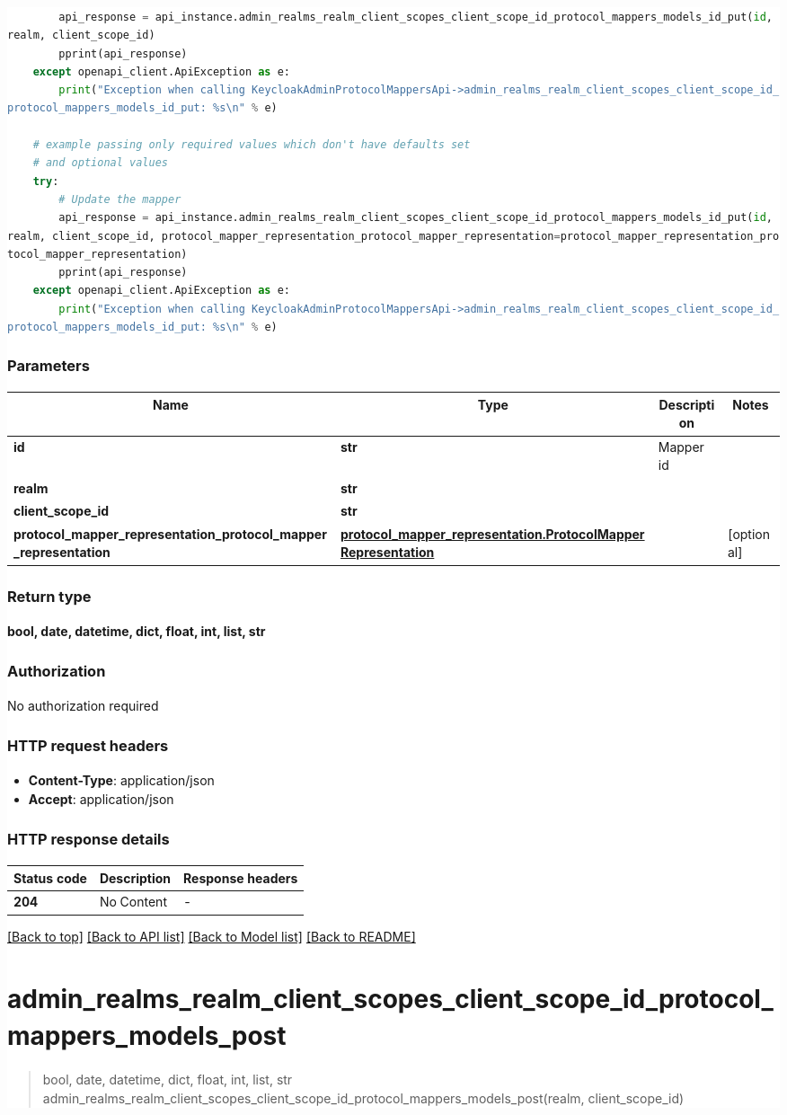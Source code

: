 ```python
        api_response = api_instance.admin_realms_realm_client_scopes_client_scope_id_protocol_mappers_models_id_put(id, realm, client_scope_id)
        pprint(api_response)
    except openapi_client.ApiException as e:
        print("Exception when calling KeycloakAdminProtocolMappersApi->admin_realms_realm_client_scopes_client_scope_id_protocol_mappers_models_id_put: %s\n" % e)

    # example passing only required values which don't have defaults set
    # and optional values
    try:
        # Update the mapper
        api_response = api_instance.admin_realms_realm_client_scopes_client_scope_id_protocol_mappers_models_id_put(id, realm, client_scope_id, protocol_mapper_representation_protocol_mapper_representation=protocol_mapper_representation_protocol_mapper_representation)
        pprint(api_response)
    except openapi_client.ApiException as e:
        print("Exception when calling KeycloakAdminProtocolMappersApi->admin_realms_realm_client_scopes_client_scope_id_protocol_mappers_models_id_put: %s\n" % e)
```

### Parameters

Name | Type | Description  | Notes
------------- | ------------- | ------------- | -------------
 **id** | **str**| Mapper id |
 **realm** | **str**|  |
 **client_scope_id** | **str**|  |
 **protocol_mapper_representation_protocol_mapper_representation** | [**protocol_mapper_representation.ProtocolMapperRepresentation**](ProtocolMapperRepresentation.md)|  | [optional]

### Return type

**bool, date, datetime, dict, float, int, list, str**

### Authorization

No authorization required

### HTTP request headers

 - **Content-Type**: application/json
 - **Accept**: application/json

### HTTP response details
| Status code | Description | Response headers |
|-------------|-------------|------------------|
**204** | No Content |  -  |

[[Back to top]](#) [[Back to API list]](../README.md#documentation-for-api-endpoints) [[Back to Model list]](../README.md#documentation-for-models) [[Back to README]](../README.md)

# **admin_realms_realm_client_scopes_client_scope_id_protocol_mappers_models_post**
> bool, date, datetime, dict, float, int, list, str admin_realms_realm_client_scopes_client_scope_id_protocol_mappers_models_post(realm, client_scope_id)
